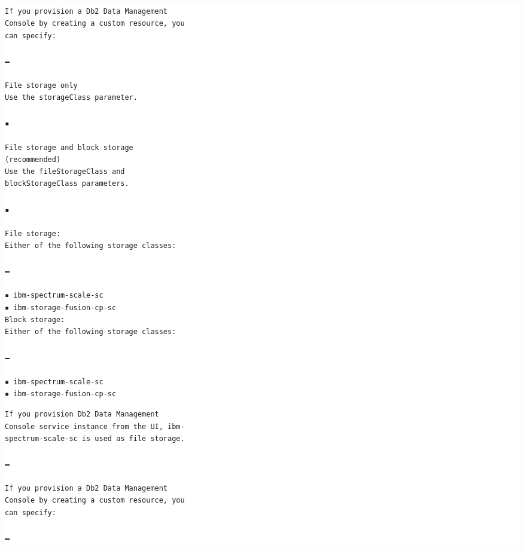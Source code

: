 ```
If you provision a Db2 Data Management
Console by creating a custom resource, you
can specify:
```
### –

```
File storage only
Use the storageClass parameter.
```
### ▪

```
File storage and block storage
(recommended)
Use the fileStorageClass and
blockStorageClass parameters.
```
### ▪

```
File storage:
Either of the following storage classes:
```
### –

```
▪ ibm-spectrum-scale-sc
▪ ibm-storage-fusion-cp-sc
Block storage:
Either of the following storage classes:
```
### –

```
▪ ibm-spectrum-scale-sc
▪ ibm-storage-fusion-cp-sc
```
```
If you provision Db2 Data Management
Console service instance from the UI, ibm-
spectrum-scale-sc is used as file storage.
```
### –

```
If you provision a Db2 Data Management
Console by creating a custom resource, you
can specify:
```
### –
